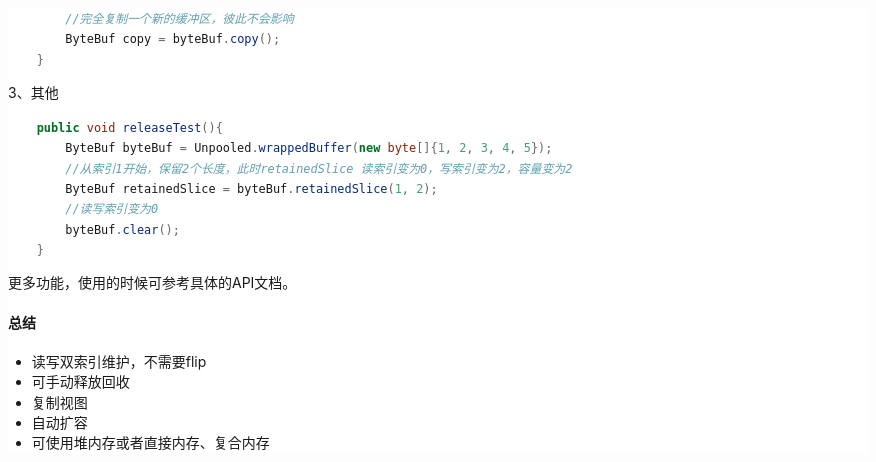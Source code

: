 ~~~java
        //完全复制一个新的缓冲区，彼此不会影响
        ByteBuf copy = byteBuf.copy();
    }
~~~

3、其他

~~~java
    public void releaseTest(){
        ByteBuf byteBuf = Unpooled.wrappedBuffer(new byte[]{1, 2, 3, 4, 5});
        //从索引1开始，保留2个长度，此时retainedSlice 读索引变为0，写索引变为2，容量变为2
        ByteBuf retainedSlice = byteBuf.retainedSlice(1, 2);
        //读写索引变为0
        byteBuf.clear();
    }
~~~

更多功能，使用的时候可参考具体的API文档。

#### 总结

* 读写双索引维护，不需要flip
* 可手动释放回收
* 复制视图
* 自动扩容
* 可使用堆内存或者直接内存、复合内存
